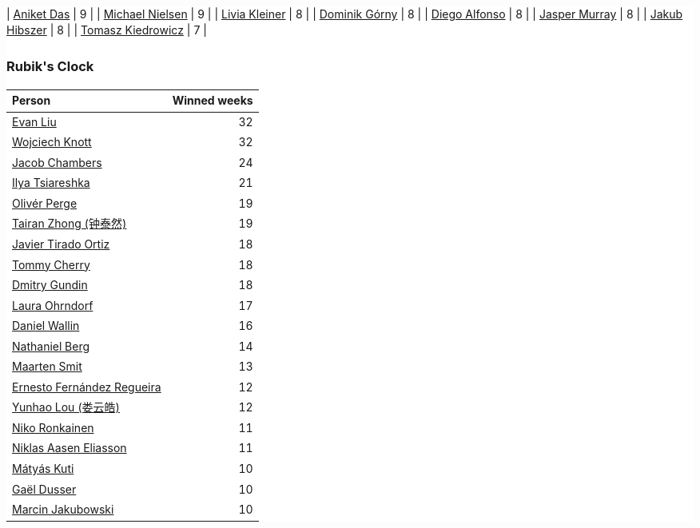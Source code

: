| [Aniket Das](https://www.worldcubeassociation.org/persons/2015DASA02) | 9 |
| [Michael Nielsen](https://www.worldcubeassociation.org/persons/2017NIEL03) | 9 |
| [Livia Kleiner](https://www.worldcubeassociation.org/persons/2013KLEI03) | 8 |
| [Dominik Górny](https://www.worldcubeassociation.org/persons/2015GORN01) | 8 |
| [Diego Alfonso](https://www.worldcubeassociation.org/persons/2018ALFO01) | 8 |
| [Jasper Murray](https://www.worldcubeassociation.org/persons/2018MURR03) | 8 |
| [Jakub Hibszer](https://www.worldcubeassociation.org/persons/2018HIBS01) | 8 |
| [Tomasz Kiedrowicz](https://www.worldcubeassociation.org/persons/2006KIED01) | 7 |

### Rubik's Clock

| Person | Winned weeks |
| :--- | ---: |
| [Evan Liu](https://www.worldcubeassociation.org/persons/2009LIUE01) | 32 |
| [Wojciech Knott](https://www.worldcubeassociation.org/persons/2011KNOT01) | 32 |
| [Jacob Chambers](https://www.worldcubeassociation.org/persons/2017CHAM09) | 24 |
| [Ilya Tsiareshka](https://www.worldcubeassociation.org/persons/2012TERE01) | 21 |
| [Olivér Perge](https://www.worldcubeassociation.org/persons/2007PERG01) | 19 |
| [Tairan Zhong (钟泰然)](https://www.worldcubeassociation.org/persons/2013ZHON04) | 19 |
| [Javier Tirado Ortiz](https://www.worldcubeassociation.org/persons/2009TIRA01) | 18 |
| [Tommy Cherry](https://www.worldcubeassociation.org/persons/2015CHER07) | 18 |
| [Dmitry Gundin](https://www.worldcubeassociation.org/persons/2016GUND05) | 18 |
| [Laura Ohrndorf](https://www.worldcubeassociation.org/persons/2009OHRN01) | 17 |
| [Daniel Wallin](https://www.worldcubeassociation.org/persons/2013WALL03) | 16 |
| [Nathaniel Berg](https://www.worldcubeassociation.org/persons/2012BERG04) | 14 |
| [Maarten Smit](https://www.worldcubeassociation.org/persons/2008SMIT04) | 13 |
| [Ernesto Fernández Regueira](https://www.worldcubeassociation.org/persons/2004FERN01) | 12 |
| [Yunhao Lou (娄云皓)](https://www.worldcubeassociation.org/persons/2017LOUY01) | 12 |
| [Niko Ronkainen](https://www.worldcubeassociation.org/persons/2010RONK01) | 11 |
| [Niklas Aasen Eliasson](https://www.worldcubeassociation.org/persons/2021ELIA01) | 11 |
| [Mátyás Kuti](https://www.worldcubeassociation.org/persons/2006KUTI01) | 10 |
| [Gaël Dusser](https://www.worldcubeassociation.org/persons/2007DUSS01) | 10 |
| [Marcin Jakubowski](https://www.worldcubeassociation.org/persons/2007JAKU01) | 10 |
